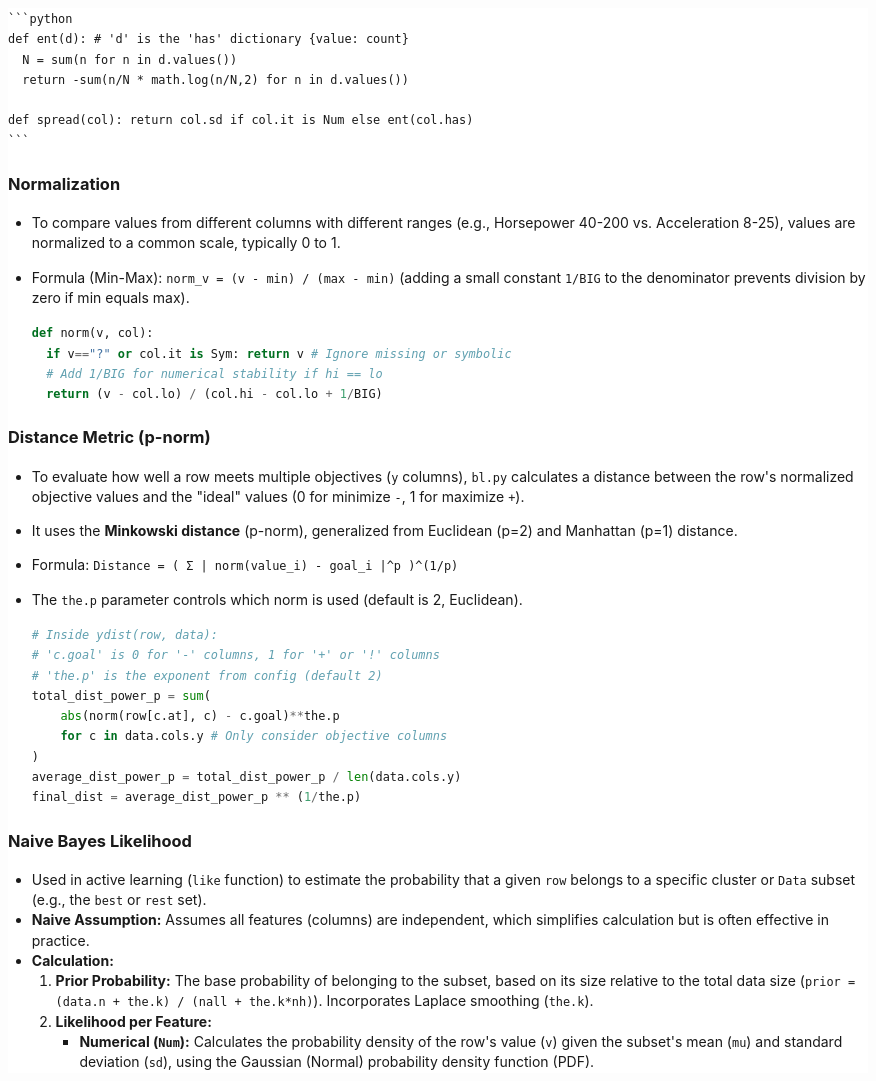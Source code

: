     ```python
    def ent(d): # 'd' is the 'has' dictionary {value: count}
      N = sum(n for n in d.values())
      return -sum(n/N * math.log(n/N,2) for n in d.values())

    def spread(col): return col.sd if col.it is Num else ent(col.has)
    ```

### Normalization

* To compare values from different columns with different ranges (e.g., Horsepower 40-200 vs. Acceleration 8-25), values are normalized to a common scale, typically 0 to 1.
* Formula (Min-Max): `norm_v = (v - min) / (max - min)` (adding a small constant `1/BIG` to the denominator prevents division by zero if min equals max).

    ```python
    def norm(v, col):
      if v=="?" or col.it is Sym: return v # Ignore missing or symbolic
      # Add 1/BIG for numerical stability if hi == lo
      return (v - col.lo) / (col.hi - col.lo + 1/BIG)
    ```

### Distance Metric (p-norm)

* To evaluate how well a row meets multiple objectives (`y` columns), `bl.py` calculates a distance between the row's normalized objective values and the "ideal" values (0 for minimize `-`, 1 for maximize `+`).
* It uses the **Minkowski distance** (p-norm), generalized from Euclidean (p=2) and Manhattan (p=1) distance.
* Formula: `Distance = ( Σ | norm(value_i) - goal_i |^p )^(1/p)`
* The `the.p` parameter controls which norm is used (default is 2, Euclidean).

    ```python
    # Inside ydist(row, data):
    # 'c.goal' is 0 for '-' columns, 1 for '+' or '!' columns
    # 'the.p' is the exponent from config (default 2)
    total_dist_power_p = sum(
        abs(norm(row[c.at], c) - c.goal)**the.p
        for c in data.cols.y # Only consider objective columns
    )
    average_dist_power_p = total_dist_power_p / len(data.cols.y)
    final_dist = average_dist_power_p ** (1/the.p)
    ```

### Naive Bayes Likelihood

* Used in active learning (`like` function) to estimate the probability that a given `row` belongs to a specific cluster or `Data` subset (e.g., the `best` or `rest` set).
* **Naive Assumption:** Assumes all features (columns) are independent, which simplifies calculation but is often effective in practice.
* **Calculation:**
    1.  **Prior Probability:** The base probability of belonging to the subset, based on its size relative to the total data size (`prior = (data.n + the.k) / (nall + the.k*nh)`). Incorporates Laplace smoothing (`the.k`).
    2.  **Likelihood per Feature:**
        * **Numerical (`Num`):** Calculates the probability density of the row's value (`v`) given the subset's mean (`mu`) and standard deviation (`sd`), using the Gaussian (Normal) probability density function (PDF).
            ```python